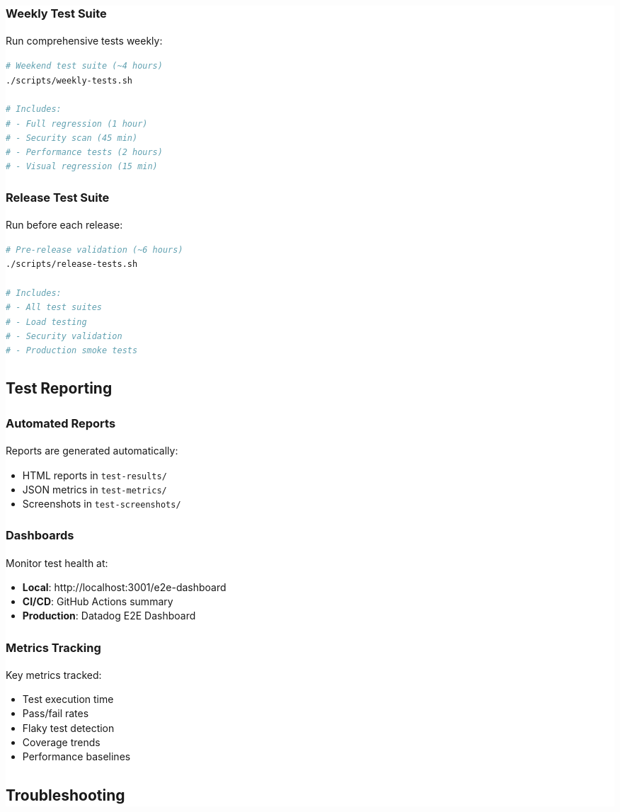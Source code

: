 ### Weekly Test Suite
Run comprehensive tests weekly:

```bash
# Weekend test suite (~4 hours)
./scripts/weekly-tests.sh

# Includes:
# - Full regression (1 hour)
# - Security scan (45 min)
# - Performance tests (2 hours)
# - Visual regression (15 min)
```

### Release Test Suite
Run before each release:

```bash
# Pre-release validation (~6 hours)
./scripts/release-tests.sh

# Includes:
# - All test suites
# - Load testing
# - Security validation
# - Production smoke tests
```

## Test Reporting

### Automated Reports
Reports are generated automatically:
- HTML reports in `test-results/`
- JSON metrics in `test-metrics/`
- Screenshots in `test-screenshots/`

### Dashboards
Monitor test health at:
- **Local**: http://localhost:3001/e2e-dashboard
- **CI/CD**: GitHub Actions summary
- **Production**: Datadog E2E Dashboard

### Metrics Tracking
Key metrics tracked:
- Test execution time
- Pass/fail rates
- Flaky test detection
- Coverage trends
- Performance baselines

## Troubleshooting

